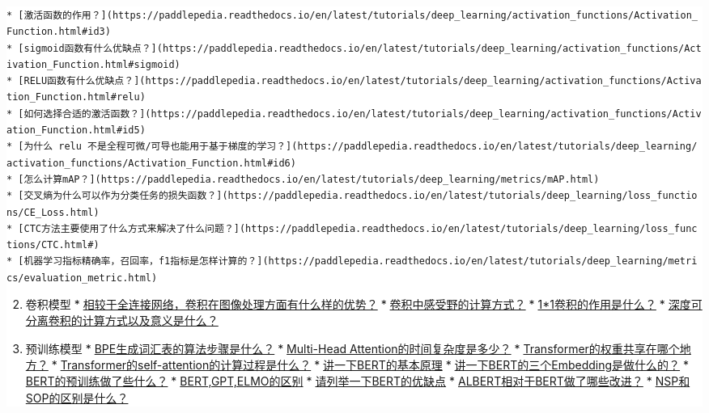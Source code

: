     * [激活函数的作用？](https://paddlepedia.readthedocs.io/en/latest/tutorials/deep_learning/activation_functions/Activation_Function.html#id3)
    * [sigmoid函数有什么优缺点？](https://paddlepedia.readthedocs.io/en/latest/tutorials/deep_learning/activation_functions/Activation_Function.html#sigmoid)
    * [RELU函数有什么优缺点？](https://paddlepedia.readthedocs.io/en/latest/tutorials/deep_learning/activation_functions/Activation_Function.html#relu)
    * [如何选择合适的激活函数？](https://paddlepedia.readthedocs.io/en/latest/tutorials/deep_learning/activation_functions/Activation_Function.html#id5)
    * [为什么 relu 不是全程可微/可导也能用于基于梯度的学习？](https://paddlepedia.readthedocs.io/en/latest/tutorials/deep_learning/activation_functions/Activation_Function.html#id6)
    * [怎么计算mAP？](https://paddlepedia.readthedocs.io/en/latest/tutorials/deep_learning/metrics/mAP.html)
    * [交叉熵为什么可以作为分类任务的损失函数？](https://paddlepedia.readthedocs.io/en/latest/tutorials/deep_learning/loss_functions/CE_Loss.html)
    * [CTC方法主要使用了什么方式来解决了什么问题？](https://paddlepedia.readthedocs.io/en/latest/tutorials/deep_learning/loss_functions/CTC.html#)
    * [机器学习指标精确率，召回率，f1指标是怎样计算的？](https://paddlepedia.readthedocs.io/en/latest/tutorials/deep_learning/metrics/evaluation_metric.html)

  2. 卷积模型
    * [相较于全连接网络，卷积在图像处理方面有什么样的优势？](https://paddlepedia.readthedocs.io/en/latest/tutorials/CNN/convolution_operator/Convolution.html#id1)
    * [卷积中感受野的计算方式？](https://paddlepedia.readthedocs.io/en/latest/tutorials/CNN/convolution_operator/Convolution.html#receptive-field)
    * [1*1卷积的作用是什么？](https://paddlepedia.readthedocs.io/en/latest/tutorials/CNN/convolution_operator/1%2A1_Convolution.html)
    * [深度可分离卷积的计算方式以及意义是什么？](https://paddlepedia.readthedocs.io/en/latest/tutorials/CNN/convolution_operator/Separable_Convolution.html#id4)

  3. 预训练模型
    * [BPE生成词汇表的算法步骤是什么？](https://paddlepedia.readthedocs.io/en/latest/tutorials/pretrain_model/subword.html#byte-pair-encoding-bpe)
    * [Multi-Head Attention的时间复杂度是多少？](https://paddlepedia.readthedocs.io/en/latest/tutorials/pretrain_model/transformer.html#multi-head-attention)
    * [Transformer的权重共享在哪个地方？](https://paddlepedia.readthedocs.io/en/latest/tutorials/pretrain_model/transformer.html#id6)
    * [Transformer的self-attention的计算过程是什么？](https://paddlepedia.readthedocs.io/en/latest/tutorials/pretrain_model/transformer.html#self-attention)
    * [讲一下BERT的基本原理](https://paddlepedia.readthedocs.io/en/latest/tutorials/pretrain_model/bert.html#id1)
    * [讲一下BERT的三个Embedding是做什么的？](https://paddlepedia.readthedocs.io/en/latest/tutorials/pretrain_model/bert.html#embedding)
    * [BERT的预训练做了些什么？](https://paddlepedia.readthedocs.io/en/latest/tutorials/pretrain_model/bert.html#id11)
    * [BERT,GPT,ELMO的区别](https://paddlepedia.readthedocs.io/en/latest/tutorials/pretrain_model/bert.html#id11)
    * [请列举一下BERT的优缺点](https://paddlepedia.readthedocs.io/en/latest/tutorials/pretrain_model/bert.html#id13)
    * [ALBERT相对于BERT做了哪些改进？](https://paddlepedia.readthedocs.io/en/latest/tutorials/pretrain_model/ALBERT.html#id2)
    * [NSP和SOP的区别是什么？](https://paddlepedia.readthedocs.io/en/latest/tutorials/pretrain_model/ALBERT.html#sentence-order-prediction)
